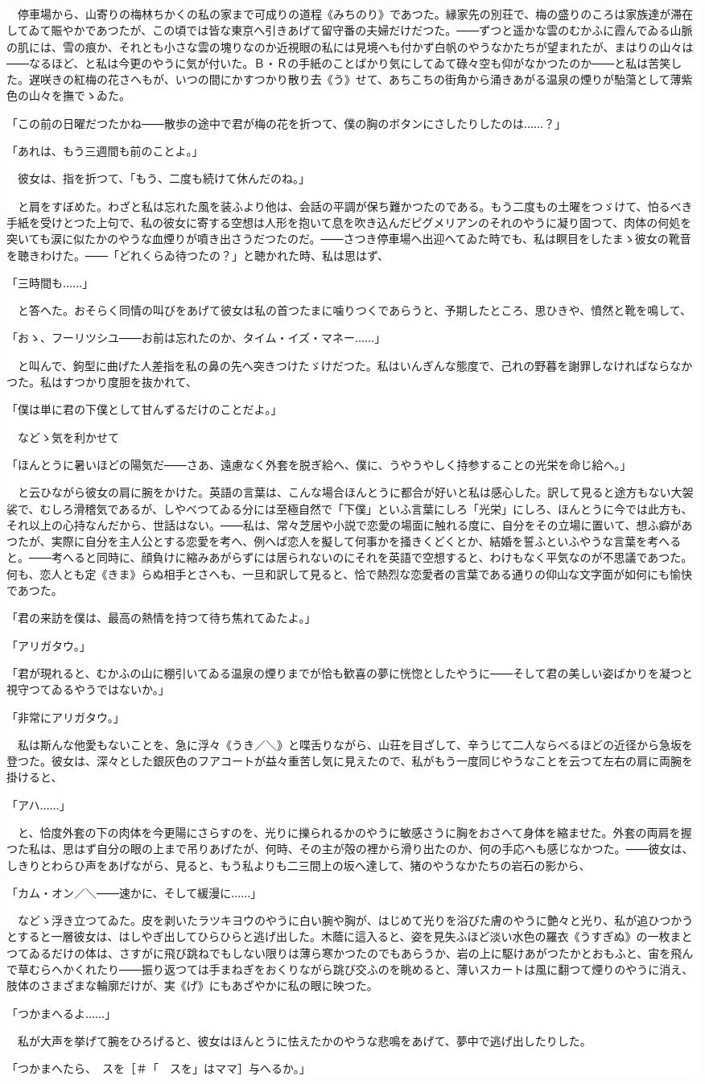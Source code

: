 　停車場から、山寄りの梅林ちかくの私の家まで可成りの道程《みちのり》であつた。縁家先の別荘で、梅の盛りのころは家族達が滞在してゐて賑やかであつたが、この頃では皆な東京へ引きあげて留守番の夫婦だけだつた。――ずつと遥かな雲のむかふに霞んでゐる山脈の肌には、雪の痕か、それとも小さな雲の塊りなのか近視眼の私には見境へも付かず白帆のやうなかたちが望まれたが、まはりの山々は――なるほど、と私は今更のやうに気が付いた。Ｂ・Ｒの手紙のことばかり気にしてゐて碌々空も仰がなかつたのか――と私は苦笑した。遅咲きの紅梅の花さへもが、いつの間にかすつかり散り去《う》せて、あちこちの街角から涌きあがる温泉の煙りが駘蕩として薄紫色の山々を撫でゝゐた。

「この前の日曜だつたかね――散歩の途中で君が梅の花を折つて、僕の胸のボタンにさしたりしたのは……？」

「あれは、もう三週間も前のことよ。」

　彼女は、指を折つて、「もう、二度も続けて休んだのね。」

　と肩をすぼめた。わざと私は忘れた風を装ふより他は、会話の平調が保ち難かつたのである。もう二度もの土曜をつゞけて、怕るべき手紙を受けとつた上句で、私の彼女に寄する空想は人形を抱いて息を吹き込んだピグメリアンのそれのやうに凝り固つて、肉体の何処を突いても涙に似たかのやうな血煙りが噴き出さうだつたのだ。――さつき停車場へ出迎へてゐた時でも、私は瞑目をしたまゝ彼女の靴音を聴きわけた。――「どれくらゐ待つたの？」と聴かれた時、私は思はず、

「三時間も……」

　と答へた。おそらく同情の叫びをあげて彼女は私の首つたまに噛りつくであらうと、予期したところ、思ひきや、憤然と靴を鳴して、

「おゝ、フーリツシユ――お前は忘れたのか、タイム・イズ・マネー……」

　と叫んで、鉤型に曲げた人差指を私の鼻の先へ突きつけたゞけだつた。私はいんぎんな態度で、己れの野暮を謝罪しなければならなかつた。私はすつかり度胆を抜かれて、

「僕は単に君の下僕として甘んずるだけのことだよ。」

　などゝ気を利かせて

「ほんとうに暑いほどの陽気だ――さあ、遠慮なく外套を脱ぎ給へ、僕に、うやうやしく持参することの光栄を命じ給へ。」

　と云ひながら彼女の肩に腕をかけた。英語の言葉は、こんな場合ほんとうに都合が好いと私は感心した。訳して見ると途方もない大袈裟で、むしろ滑稽気であるが、しやべつてゐる分には至極自然で「下僕」といふ言葉にしろ「光栄」にしろ、ほんとうに今では此方も、それ以上の心持なんだから、世話はない。――私は、常々芝居や小説で恋愛の場面に触れる度に、自分をその立場に置いて、想ふ癖があつたが、実際に自分を主人公とする恋愛を考へ、例へば恋人を擬して何事かを掻きくどくとか、結婚を誓ふといふやうな言葉を考へると。――考へると同時に、顔負けに縮みあがらずには居られないのにそれを英語で空想すると、わけもなく平気なのが不思議であつた。何も、恋人とも定《きま》らぬ相手とさへも、一旦和訳して見ると、恰で熱烈な恋愛者の言葉である通りの仰山な文字面が如何にも愉快であつた。

「君の来訪を僕は、最高の熱情を持つて待ち焦れてゐたよ。」

「アリガタウ。」

「君が現れると、むかふの山に棚引いてゐる温泉の煙りまでが恰も歓喜の夢に恍惚としたやうに――そして君の美しい姿ばかりを凝つと視守つてゐるやうではないか。」

「非常にアリガタウ。」

　私は斯んな他愛もないことを、急に浮々《うき／＼》と喋舌りながら、山荘を目ざして、辛うじて二人ならべるほどの近径から急坂を登つた。彼女は、深々とした銀灰色のフアコートが益々重苦し気に見えたので、私がもう一度同じやうなことを云つて左右の肩に両腕を掛けると、

「アハ……」

　と、恰度外套の下の肉体を今更陽にさらすのを、光りに擽られるかのやうに敏感さうに胸をおさへて身体を縮ませた。外套の両肩を握つた私は、思はず自分の眼の上まで吊りあげたが、何時、その主が殻の裡から滑り出たのか、何の手応へも感じなかつた。――彼女は、しきりとわらひ声をあげながら、見ると、もう私よりも二三間上の坂へ達して、猪のやうなかたちの岩石の影から、

「カム・オン／＼――速かに、そして緩漫に……」

　などゝ浮き立つてゐた。皮を剥いたラツキヨウのやうに白い腕や胸が、はじめて光りを浴びた膚のやうに艶々と光り、私が追ひつかうとすると一層彼女は、はしやぎ出してひらひらと逃げ出した。木蔭に這入ると、姿を見失ふほど淡い水色の羅衣《うすぎぬ》の一枚まとつてゐるだけの体は、さすがに飛び跳ねでもしない限りは薄ら寒かつたのでもあらうか、岩の上に駆けあがつたかとおもふと、宙を飛んで草むらへかくれたり――振り返つては手まねぎをおくりながら跳び交ふのを眺めると、薄いスカートは風に翻つて煙りのやうに消え、肢体のさまざまな輪廓だけが、実《げ》にもあざやかに私の眼に映つた。

「つかまへるよ……」

　私が大声を挙げて腕をひろげると、彼女はほんとうに怯えたかのやうな悲鳴をあげて、夢中で逃げ出したりした。

「つかまへたら、　スを［＃「　スを」はママ］与へるか。」
